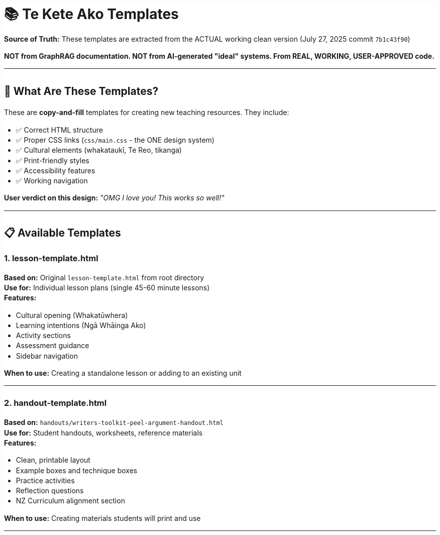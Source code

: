 # 📚 Te Kete Ako Templates

**Source of Truth:** These templates are extracted from the ACTUAL working clean version (July 27, 2025 commit `7b1c43f90`)

**NOT from GraphRAG documentation. NOT from AI-generated "ideal" systems. From REAL, WORKING, USER-APPROVED code.**

---

## 🎯 What Are These Templates?

These are **copy-and-fill** templates for creating new teaching resources. They include:
- ✅ Correct HTML structure
- ✅ Proper CSS links (`css/main.css` - the ONE design system)
- ✅ Cultural elements (whakataukī, Te Reo, tikanga)
- ✅ Print-friendly styles
- ✅ Accessibility features
- ✅ Working navigation

**User verdict on this design:** *"OMG I love you! This works so well!"*

---

## 📋 Available Templates

### 1. **lesson-template.html**
**Based on:** Original `lesson-template.html` from root directory  
**Use for:** Individual lesson plans (single 45-60 minute lessons)  
**Features:**
- Cultural opening (Whakatūwhera)
- Learning intentions (Ngā Whāinga Ako)
- Activity sections
- Assessment guidance
- Sidebar navigation

**When to use:** Creating a standalone lesson or adding to an existing unit

---

### 2. **handout-template.html**
**Based on:** `handouts/writers-toolkit-peel-argument-handout.html`  
**Use for:** Student handouts, worksheets, reference materials  
**Features:**
- Clean, printable layout
- Example boxes and technique boxes
- Practice activities
- Reflection questions
- NZ Curriculum alignment section

**When to use:** Creating materials students will print and use

---